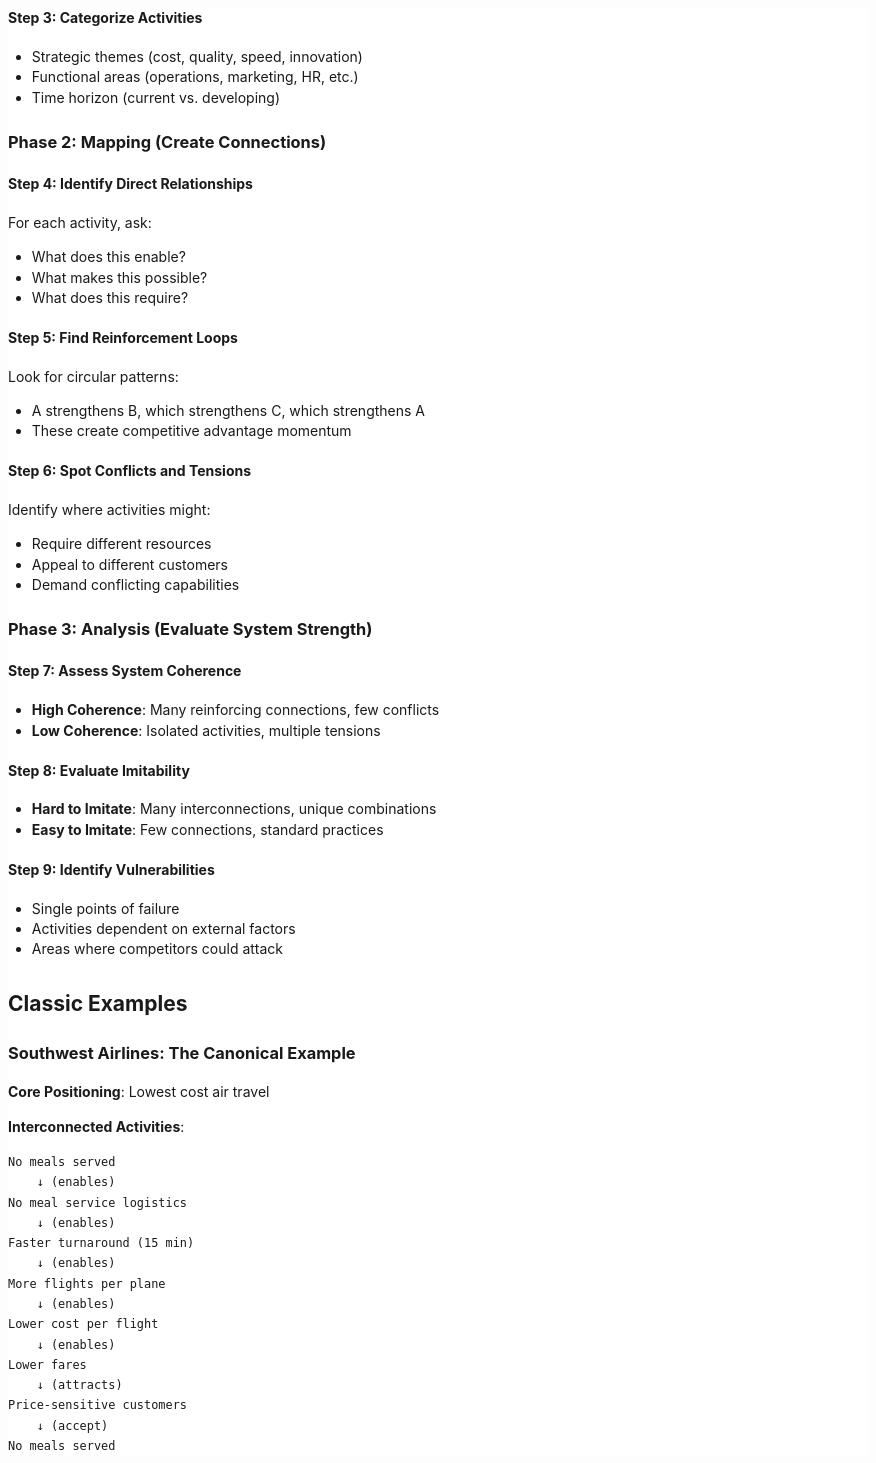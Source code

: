 #### Step 3: Categorize Activities
- Strategic themes (cost, quality, speed, innovation)
- Functional areas (operations, marketing, HR, etc.)
- Time horizon (current vs. developing)

### Phase 2: Mapping (Create Connections)

#### Step 4: Identify Direct Relationships
For each activity, ask:
- What does this enable?
- What makes this possible?
- What does this require?

#### Step 5: Find Reinforcement Loops
Look for circular patterns:
- A strengthens B, which strengthens C, which strengthens A
- These create competitive advantage momentum

#### Step 6: Spot Conflicts and Tensions
Identify where activities might:
- Require different resources
- Appeal to different customers
- Demand conflicting capabilities

### Phase 3: Analysis (Evaluate System Strength)

#### Step 7: Assess System Coherence
- **High Coherence**: Many reinforcing connections, few conflicts
- **Low Coherence**: Isolated activities, multiple tensions

#### Step 8: Evaluate Imitability
- **Hard to Imitate**: Many interconnections, unique combinations
- **Easy to Imitate**: Few connections, standard practices

#### Step 9: Identify Vulnerabilities
- Single points of failure
- Activities dependent on external factors
- Areas where competitors could attack

## Classic Examples

### Southwest Airlines: The Canonical Example

**Core Positioning**: Lowest cost air travel

**Interconnected Activities**:
```
No meals served
    ↓ (enables)
No meal service logistics
    ↓ (enables)
Faster turnaround (15 min)
    ↓ (enables)
More flights per plane
    ↓ (enables)
Lower cost per flight
    ↓ (enables)
Lower fares
    ↓ (attracts)
Price-sensitive customers
    ↓ (accept)
No meals served
```
